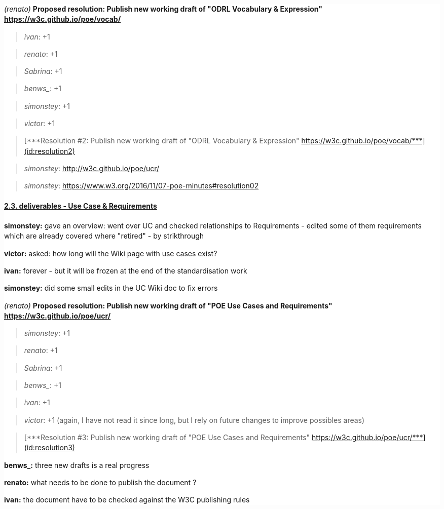 
*(renato)* **Proposed resolution: Publish new working draft of "ODRL Vocabulary & Expression" https://w3c.github.io/poe/vocab/**

> *ivan*: +1

> *renato*: +1

> *Sabrina*: +1

> *benws_*: +1

> *simonstey*: +1

> *victor*: +1

> [***Resolution #2: Publish new working draft of "ODRL Vocabulary & Expression" https://w3c.github.io/poe/vocab/***](id:resolution2)

> *simonstey*: http://w3c.github.io/poe/ucr/

> *simonstey*: https://www.w3.org/2016/11/07-poe-minutes#resolution02

#### [2.3. deliverables - Use Case & Requirements](id:section5)

**simonstey:** gave an overview: went over UC and checked relationships to Requirements - edited some of them
 requirements which are already covered where "retired" - by strikthrough

**victor:** asked: how long will the Wiki page with use cases exist?


**ivan:** forever - but it will be frozen at the end of the standardisation work


**simonstey:** did some small edits in the UC Wiki doc to fix errors


*(renato)* **Proposed resolution: Publish new working draft of "POE Use Cases and Requirements" https://w3c.github.io/poe/ucr/**

> *simonstey*: +1

> *renato*: +1

> *Sabrina*: +1

> *benws_*: +1

> *ivan*: +1

> *victor*: +1 (again, I have not read it since long, but I rely on future changes to improve possibles areas)

> [***Resolution #3: Publish new working draft of "POE Use Cases and Requirements" https://w3c.github.io/poe/ucr/***](id:resolution3)

**benws_:** three new drafts is a real progress


**renato:** what needs to be done to publish the document ?


**ivan:** the document have to be checked against the W3C publishing rules
